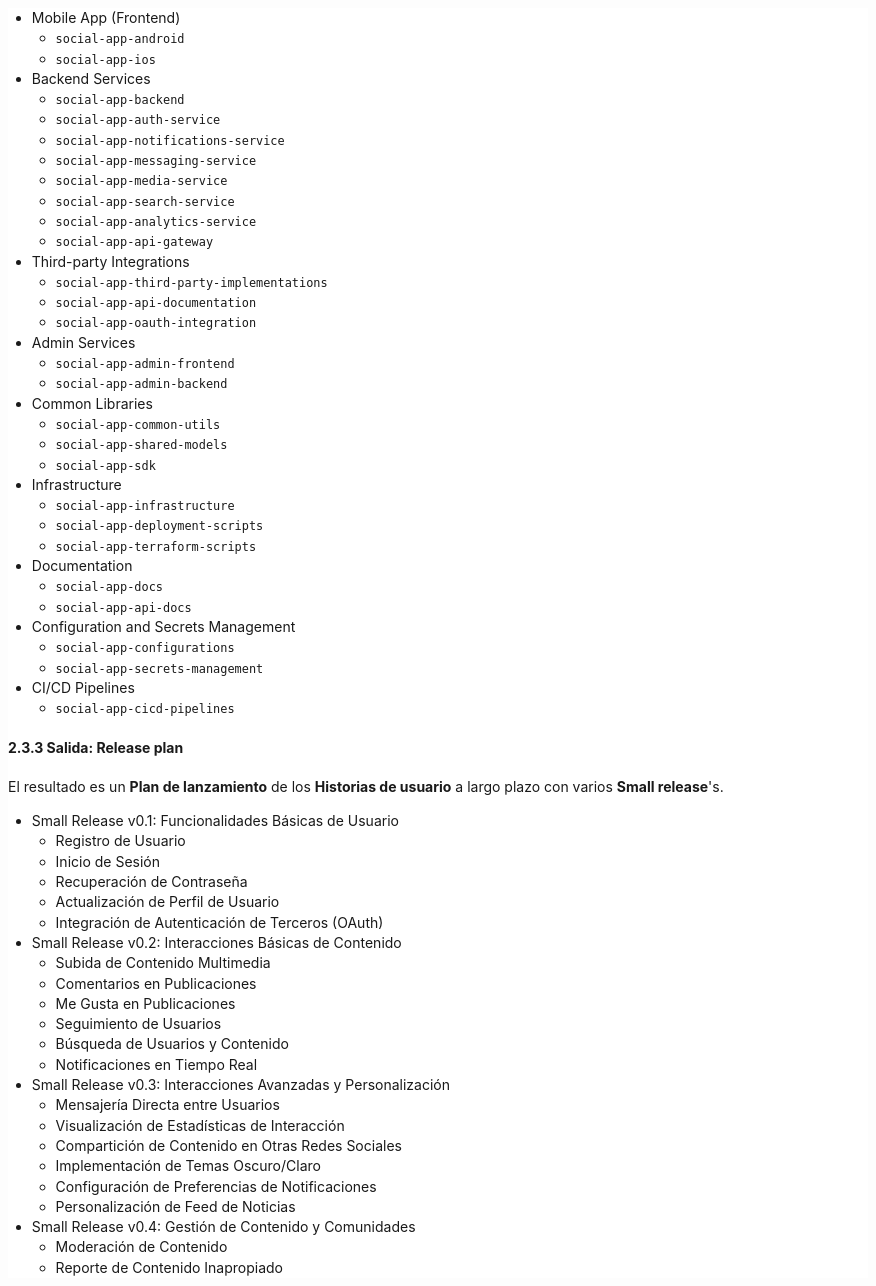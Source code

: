 * Mobile App (Frontend)
  * ```social-app-android```
  * ```social-app-ios```
* Backend Services
  * ```social-app-backend```
  * ```social-app-auth-service```
  * ```social-app-notifications-service```
  * ```social-app-messaging-service```
  * ```social-app-media-service```
  * ```social-app-search-service```
  * ```social-app-analytics-service```
  * ```social-app-api-gateway```
* Third-party Integrations
  * ```social-app-third-party-implementations```
  * ```social-app-api-documentation```
  * ```social-app-oauth-integration```
* Admin Services
  * ```social-app-admin-frontend```
  * ```social-app-admin-backend```
* Common Libraries
  * ```social-app-common-utils```
  * ```social-app-shared-models```
  * ```social-app-sdk```
* Infrastructure
  * ```social-app-infrastructure```
  * ```social-app-deployment-scripts```
  * ```social-app-terraform-scripts```
* Documentation
  * ```social-app-docs```
  * ```social-app-api-docs```
* Configuration and Secrets Management
  * ```social-app-configurations```
  * ```social-app-secrets-management```
* CI/CD Pipelines
  * ```social-app-cicd-pipelines```

#### 2.3.3 Salida: Release plan

El resultado es un **Plan de lanzamiento** de los **Historias de usuario** a largo plazo con varios **Small release**'s.

* Small Release v0.1: Funcionalidades Básicas de Usuario
  * Registro de Usuario
  * Inicio de Sesión
  * Recuperación de Contraseña
  * Actualización de Perfil de Usuario
  * Integración de Autenticación de Terceros (OAuth)
* Small Release v0.2: Interacciones Básicas de Contenido
  * Subida de Contenido Multimedia
  * Comentarios en Publicaciones
  * Me Gusta en Publicaciones
  * Seguimiento de Usuarios
  * Búsqueda de Usuarios y Contenido
  * Notificaciones en Tiempo Real
* Small Release v0.3: Interacciones Avanzadas y Personalización
  * Mensajería Directa entre Usuarios
  * Visualización de Estadísticas de Interacción
  * Compartición de Contenido en Otras Redes Sociales
  * Implementación de Temas Oscuro/Claro
  * Configuración de Preferencias de Notificaciones
  * Personalización de Feed de Noticias
* Small Release v0.4: Gestión de Contenido y Comunidades
  * Moderación de Contenido
  * Reporte de Contenido Inapropiado